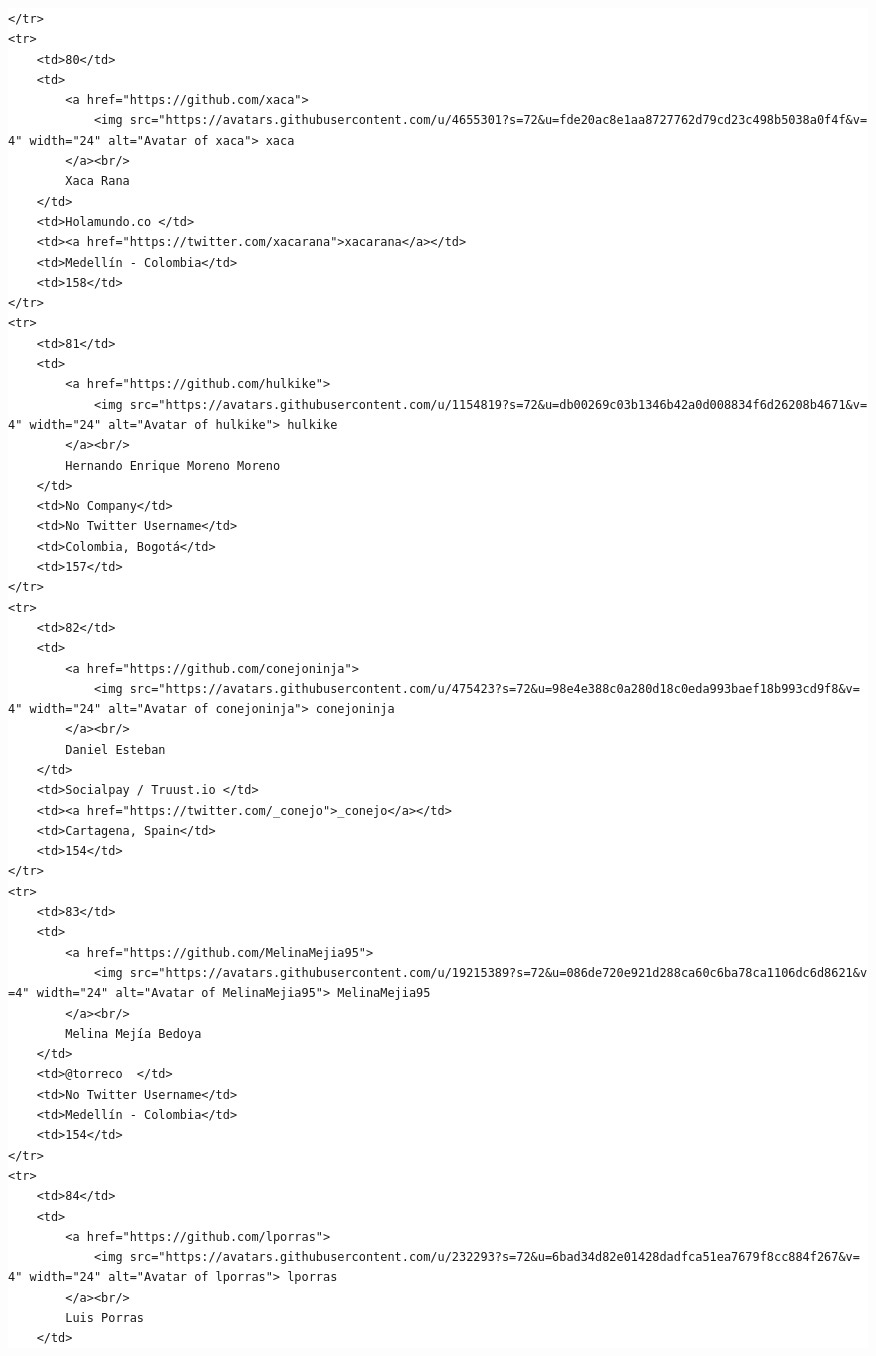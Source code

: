 	</tr>
	<tr>
		<td>80</td>
		<td>
			<a href="https://github.com/xaca">
				<img src="https://avatars.githubusercontent.com/u/4655301?s=72&u=fde20ac8e1aa8727762d79cd23c498b5038a0f4f&v=4" width="24" alt="Avatar of xaca"> xaca
			</a><br/>
			Xaca Rana
		</td>
		<td>Holamundo.co </td>
		<td><a href="https://twitter.com/xacarana">xacarana</a></td>
		<td>Medellín - Colombia</td>
		<td>158</td>
	</tr>
	<tr>
		<td>81</td>
		<td>
			<a href="https://github.com/hulkike">
				<img src="https://avatars.githubusercontent.com/u/1154819?s=72&u=db00269c03b1346b42a0d008834f6d26208b4671&v=4" width="24" alt="Avatar of hulkike"> hulkike
			</a><br/>
			Hernando Enrique Moreno Moreno
		</td>
		<td>No Company</td>
		<td>No Twitter Username</td>
		<td>Colombia, Bogotá</td>
		<td>157</td>
	</tr>
	<tr>
		<td>82</td>
		<td>
			<a href="https://github.com/conejoninja">
				<img src="https://avatars.githubusercontent.com/u/475423?s=72&u=98e4e388c0a280d18c0eda993baef18b993cd9f8&v=4" width="24" alt="Avatar of conejoninja"> conejoninja
			</a><br/>
			Daniel Esteban
		</td>
		<td>Socialpay / Truust.io </td>
		<td><a href="https://twitter.com/_conejo">_conejo</a></td>
		<td>Cartagena, Spain</td>
		<td>154</td>
	</tr>
	<tr>
		<td>83</td>
		<td>
			<a href="https://github.com/MelinaMejia95">
				<img src="https://avatars.githubusercontent.com/u/19215389?s=72&u=086de720e921d288ca60c6ba78ca1106dc6d8621&v=4" width="24" alt="Avatar of MelinaMejia95"> MelinaMejia95
			</a><br/>
			Melina Mejía Bedoya
		</td>
		<td>@torreco  </td>
		<td>No Twitter Username</td>
		<td>Medellín - Colombia</td>
		<td>154</td>
	</tr>
	<tr>
		<td>84</td>
		<td>
			<a href="https://github.com/lporras">
				<img src="https://avatars.githubusercontent.com/u/232293?s=72&u=6bad34d82e01428dadfca51ea7679f8cc884f267&v=4" width="24" alt="Avatar of lporras"> lporras
			</a><br/>
			Luis Porras
		</td>